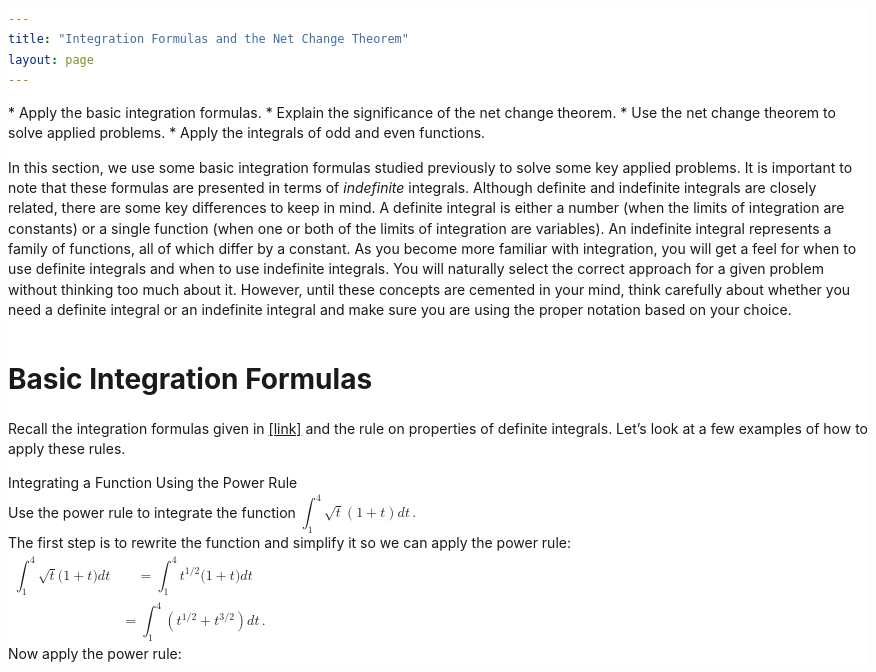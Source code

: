 ```yaml
---
title: "Integration Formulas and the Net Change Theorem"
layout: page
---
```



<div data-type="abstract" markdown="1">
* Apply the basic integration formulas.
* Explain the significance of the net change theorem.
* Use the net change theorem to solve applied problems.
* Apply the integrals of odd and even functions.

</div>

In this section, we use some basic integration formulas studied previously to solve some key applied problems. It is important to note that these formulas are presented in terms of *indefinite* integrals. Although definite and indefinite integrals are closely related, there are some key differences to keep in mind. A definite integral is either a number (when the limits of integration are constants) or a single function (when one or both of the limits of integration are variables). An indefinite integral represents a family of functions, all of which differ by a constant. As you become more familiar with integration, you will get a feel for when to use definite integrals and when to use indefinite integrals. You will naturally select the correct approach for a given problem without thinking too much about it. However, until these concepts are cemented in your mind, think carefully about whether you need a definite integral or an indefinite integral and make sure you are using the proper notation based on your choice.

# Basic Integration Formulas

Recall the integration formulas given in [\[link\]](/m53621#fs-id1165043092431) and the rule on properties of definite integrals. Let’s look at a few examples of how to apply these rules.

<div data-type="example" class="example">
<div data-type="exercise" class="exercise">
<div data-type="problem" class="problem" markdown="1">
<div data-type="title">
Integrating a Function Using the Power Rule
</div>
Use the power rule to integrate the function <math xmlns="http://www.w3.org/1998/Math/MathML"><mrow><mstyle displaystyle="true"><mrow><msubsup><mo>∫</mo><mn>1</mn><mn>4</mn></msubsup><mrow><msqrt><mi>t</mi></msqrt><mrow><mo>(</mo><mrow><mn>1</mn><mo>+</mo><mi>t</mi></mrow><mo>)</mo></mrow><mi>d</mi><mi>t</mi></mrow></mrow></mstyle><mo>.</mo></mrow></math>

</div>
<div data-type="solution" class="solution" markdown="1">
The first step is to rewrite the function and simplify it so we can apply the power rule:

<div data-type="equation" class="equation unnumbered" data-label="">
<math xmlns="http://www.w3.org/1998/Math/MathML"><mtable><mtr><mtd columnalign="left"><mstyle displaystyle="true"><mrow><msubsup><mo>∫</mo><mn>1</mn><mn>4</mn></msubsup><mrow><msqrt><mi>t</mi></msqrt><mo stretchy="false">(</mo><mn>1</mn><mo>+</mo><mi>t</mi><mo stretchy="false">)</mo><mi>d</mi><mi>t</mi></mrow></mrow></mstyle></mtd><mtd columnalign="left"><mo>=</mo><mstyle displaystyle="true"><mrow><msubsup><mo>∫</mo><mn>1</mn><mn>4</mn></msubsup><mrow><msup><mi>t</mi><mrow><mn>1</mn><mtext>/</mtext><mn>2</mn></mrow></msup><mo stretchy="false">(</mo><mn>1</mn><mo>+</mo><mi>t</mi><mo stretchy="false">)</mo><mi>d</mi><mi>t</mi></mrow></mrow></mstyle></mtd></mtr><mtr /><mtr><mtd /><mtd columnalign="left"><mo>=</mo><mstyle displaystyle="true"><mrow><msubsup><mo>∫</mo><mn>1</mn><mn>4</mn></msubsup><mrow><mrow><mo>(</mo><mrow><msup><mi>t</mi><mrow><mn>1</mn><mtext>/</mtext><mn>2</mn></mrow></msup><mo>+</mo><msup><mi>t</mi><mrow><mn>3</mn><mtext>/</mtext><mn>2</mn></mrow></msup></mrow><mo>)</mo></mrow><mi>d</mi><mi>t</mi></mrow></mrow></mstyle><mo>.</mo></mtd></mtr></mtable></math>
</div>
Now apply the power rule:
